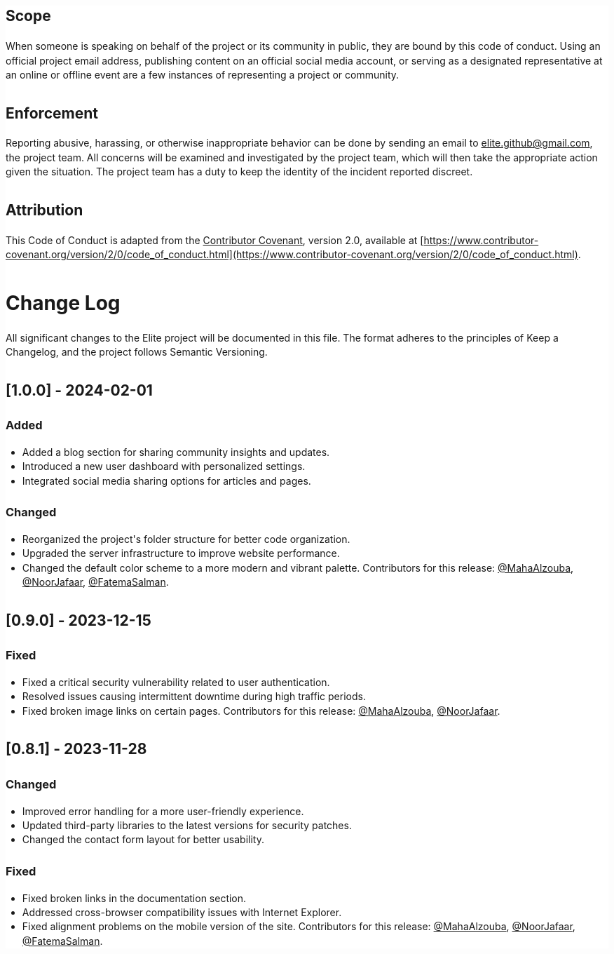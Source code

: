 ## Scope

When someone is speaking on behalf of the project or its community in public, they are bound by this code of conduct. Using an official project email address, publishing content on an official social media account, or serving as a designated representative at an online or offline event are a few instances of representing a project or community.

## Enforcement

Reporting abusive, harassing, or otherwise inappropriate behavior can be done by sending an email to elite.github@gmail.com, the project team. All concerns will be examined and investigated by the project team, which will then take the appropriate action given the situation. The project team has a duty to keep the identity of the incident reported discreet.

## Attribution

This Code of Conduct is adapted from the [Contributor Covenant](https://www.contributor-covenant.org), version 2.0, available at [https://www.contributor-covenant.org/version/2/0/code_of_conduct.html](https://www.contributor-covenant.org/version/2/0/code_of_conduct.html).


# Change Log
All significant changes to the Elite project will be documented in this file. The format adheres to the principles of Keep a Changelog, and the project follows Semantic Versioning.
## [1.0.0] - 2024-02-01
### Added
- Added a blog section for sharing community insights and updates.
- Introduced a new user dashboard with personalized settings.
- Integrated social media sharing options for articles and pages.
### Changed
- Reorganized the project's folder structure for better code organization.
- Upgraded the server infrastructure to improve website performance.
- Changed the default color scheme to a more modern and vibrant palette.
Contributors for this release: <a href="http://twitter/MahaAlzouba">@MahaAlzouba</a>, <a href="http://twitter/NoorJafaar">@NoorJafaar</a>, <a href="http://twitter/FatemaSalman">@FatemaSalman</a>.
## [0.9.0] - 2023-12-15
### Fixed
- Fixed a critical security vulnerability related to user authentication.
- Resolved issues causing intermittent downtime during high traffic periods.
- Fixed broken image links on certain pages.
Contributors for this release: <a href="http://twitter/MahaAlzouba">@MahaAlzouba</a>, <a href="http://twitter/NoorJafaar">@NoorJafaar</a>.
## [0.8.1] - 2023-11-28
### Changed
- Improved error handling for a more user-friendly experience.
- Updated third-party libraries to the latest versions for security patches.
- Changed the contact form layout for better usability.
### Fixed
- Fixed broken links in the documentation section.
- Addressed cross-browser compatibility issues with Internet Explorer.
- Fixed alignment problems on the mobile version of the site.
Contributors for this release: <a href="http://twitter/MahaAlzouba">@MahaAlzouba</a>, <a href="http://twitter/NoorJafaar">@NoorJafaar</a>, <a href="http://twitter/FatemaSalman">@FatemaSalman</a>.
